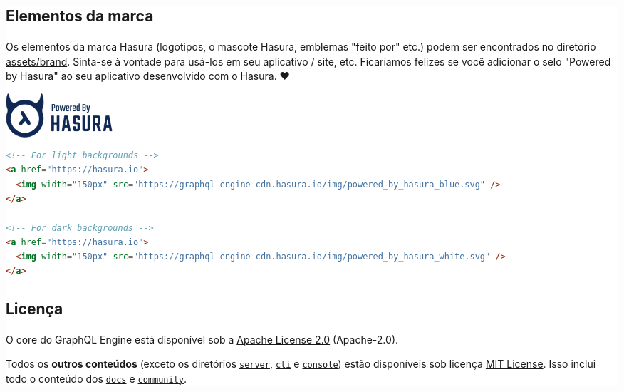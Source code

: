 ## Elementos da marca

Os elementos da marca Hasura (logotipos, o mascote Hasura, emblemas "feito por" etc.) podem ser encontrados no diretório [assets/brand](../assets/brand). Sinta-se à vontade para usá-los em seu aplicativo / site, etc. Ficaríamos felizes se você adicionar o selo "Powered by Hasura" ao seu aplicativo desenvolvido com o Hasura. ❤️

<div style="display: flex;">
  <img src="../assets/brand/powered_by_hasura_blue.svg" width="150px"/>
  <img src="../assets/brand/powered_by_hasura_white.svg" width="150px"/>
</div>

```html
<!-- For light backgrounds -->
<a href="https://hasura.io">
  <img width="150px" src="https://graphql-engine-cdn.hasura.io/img/powered_by_hasura_blue.svg" />
</a>

<!-- For dark backgrounds -->
<a href="https://hasura.io">
  <img width="150px" src="https://graphql-engine-cdn.hasura.io/img/powered_by_hasura_white.svg" />
</a>
```

## Licença

O core do GraphQL Engine está disponível sob a [Apache License 2.0](https://www.apache.org/licenses/LICENSE-2.0) (Apache-2.0).

Todos os **outros conteúdos** (exceto os diretórios [`server`](../server), [`cli`](../cli) e
[`console`](../console)) estão disponíveis sob licença [MIT License](../LICENSE-community). Isso inclui todo o conteúdo dos [`docs`](../docs) e [`community`](../community).
